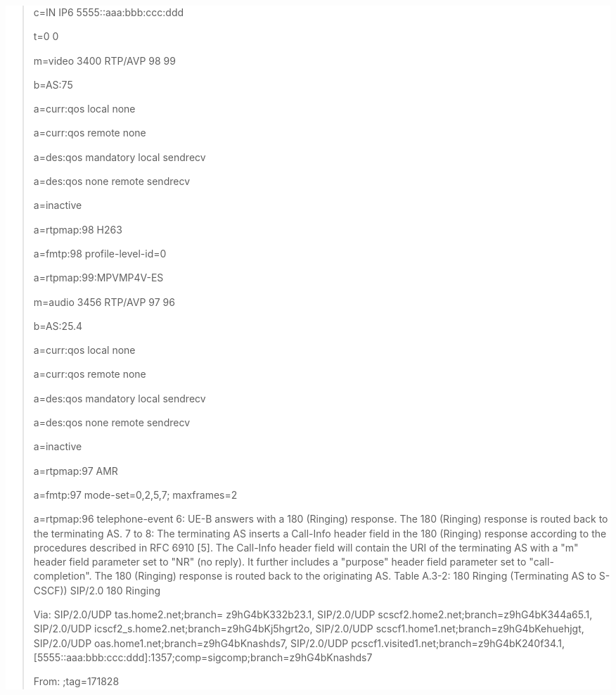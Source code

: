> c=IN IP6 5555::aaa:bbb:ccc:ddd
>
> t=0 0
>
> m=video 3400 RTP/AVP 98 99
>
> b=AS:75
>
> a=curr:qos local none
>
> a=curr:qos remote none
>
> a=des:qos mandatory local sendrecv
>
> a=des:qos none remote sendrecv
>
> a=inactive
>
> a=rtpmap:98 H263
>
> a=fmtp:98 profile-level-id=0
>
> a=rtpmap:99:MPVMP4V-ES
>
> m=audio 3456 RTP/AVP 97 96
>
> b=AS:25.4
>
> a=curr:qos local none
>
> a=curr:qos remote none
>
> a=des:qos mandatory local sendrecv
>
> a=des:qos none remote sendrecv
>
> a=inactive
>
> a=rtpmap:97 AMR
>
> a=fmtp:97 mode-set=0,2,5,7; maxframes=2
>
> a=rtpmap:96 telephone-event
6: UE-B answers with a 180 (Ringing) response. The 180 (Ringing) response is
routed back to the terminating AS.
7 to 8: The terminating AS inserts a Call-Info header field in the 180
(Ringing) response according to the procedures described in RFC 6910 [5]. The
Call-Info header field will contain the URI of the terminating AS with a \"m\"
header field parameter set to \"NR\" (no reply). It further includes a
\"purpose\" header field parameter set to \"call-completion\". The 180
(Ringing) response is routed back to the originating AS.
Table A.3-2: 180 Ringing (Terminating AS to S-CSCF))
> SIP/2.0 180 Ringing
>
> Via: SIP/2.0/UDP tas.home2.net;branch= z9hG4bK332b23.1, SIP/2.0/UDP
> scscf2.home2.net;branch=z9hG4bK344a65.1, SIP/2.0/UDP
> icscf2_s.home2.net;branch=z9hG4bKj5hgrt2o, SIP/2.0/UDP
> scscf1.home1.net;branch=z9hG4bKehuehjgt, SIP/2.0/UDP
> oas.home1.net;branch=z9hG4bKnashds7, SIP/2.0/UDP
> pcscf1.visited1.net;branch=z9hG4bK240f34.1,
> [5555::aaa:bbb:ccc:ddd]:1357;comp=sigcomp;branch=z9hG4bKnashds7
>
> From: \;tag=171828
>
